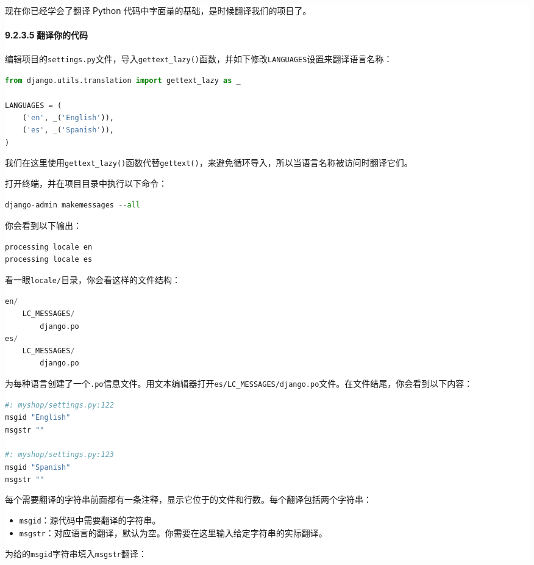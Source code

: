 现在你已经学会了翻译 Python 代码中字面量的基础，是时候翻译我们的项目了。

#### 9.2.3.5 翻译你的代码

编辑项目的`settings.py`文件，导入`gettext_lazy()`函数，并如下修改`LANGUAGES`设置来翻译语言名称：

```py
from django.utils.translation import gettext_lazy as _

LANGUAGES = (
    ('en', _('English')),
    ('es', _('Spanish')),
)
```

我们在这里使用`gettext_lazy()`函数代替`gettext()`，来避免循环导入，所以当语言名称被访问时翻译它们。

打开终端，并在项目目录中执行以下命令：

```py
django-admin makemessages --all
```

你会看到以下输出：

```py
processing locale en
processing locale es
```

看一眼`locale/`目录，你会看这样的文件结构：

```py
en/
	LC_MESSAGES/
		django.po
es/
	LC_MESSAGES/
		django.po
```

为每种语言创建了一个`.po`信息文件。用文本编辑器打开`es/LC_MESSAGES/django.po`文件。在文件结尾，你会看到以下内容：

```py
#: myshop/settings.py:122
msgid "English"
msgstr ""

#: myshop/settings.py:123
msgid "Spanish"
msgstr ""
```

每个需要翻译的字符串前面都有一条注释，显示它位于的文件和行数。每个翻译包括两个字符串：

- `msgid`：源代码中需要翻译的字符串。
- `msgstr`：对应语言的翻译，默认为空。你需要在这里输入给定字符串的实际翻译。

为给的`msgid`字符串填入`msgstr`翻译：
